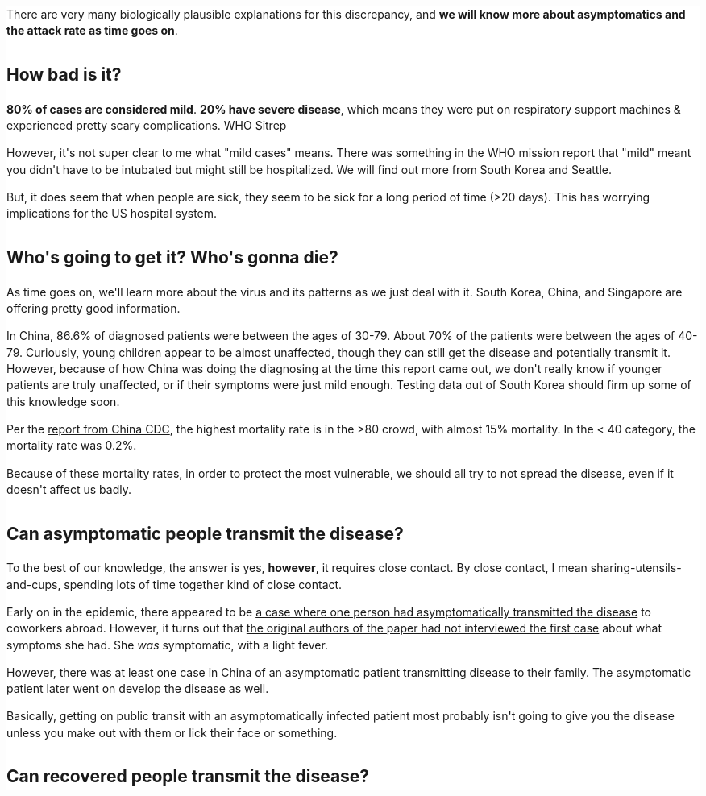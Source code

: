 There are very many biologically plausible explanations for this discrepancy, and **we will know more about asymptomatics and the attack rate as time goes on**.

## How bad is it?

**80% of cases are considered mild**. **20% have severe disease**, which means they were put on respiratory support machines & experienced pretty scary complications. [WHO Sitrep](https://www.who.int/docs/default-source/coronaviruse/situation-reports/20200301-sitrep-41-covid-19.pdf?sfvrsn=6768306d_2)

However, it's not super clear to me what "mild cases" means. There was something in the WHO mission report that "mild" meant you didn't have to be intubated but might still be hospitalized. We will find out more from South Korea and Seattle. 

But, it does seem that when people are sick, they seem to be sick for a long period of time (>20 days). This has worrying implications for the US hospital system. 

## Who's going to get it? Who's gonna die?

As time goes on, we'll learn more about the virus and its patterns as we just deal with it. South Korea, China, and Singapore are offering pretty good information.

In China, 86.6% of diagnosed patients were between the ages of 30-79. About 70% of the patients were between the ages of 40-79. Curiously, young children appear to be almost unaffected, though they can still get the disease and potentially transmit it. However, because of how China was doing the diagnosing at the time this report came out, we don't really know if younger patients are truly unaffected, or if their symptoms were just mild enough. Testing data out of South Korea should firm up some of this knowledge soon.

Per the [report from China CDC](http://www.ourphn.org.au/wp-content/uploads/20200225-Article-COVID-19.pdf), the highest mortality rate is in the >80 crowd, with almost 15% mortality. In the < 40 category, the mortality rate was 0.2%. 

Because of these mortality rates, in order to protect the most vulnerable, we should all try to not spread the disease, even if it doesn't affect us badly. 

## Can asymptomatic people transmit the disease?

To the best of our knowledge, the answer is yes, **however**, it requires close contact. By close contact, I mean sharing-utensils-and-cups, spending lots of time together kind of close contact.

Early on in the epidemic, there appeared to be [a case where one person had asymptomatically transmitted the disease](https://www.nejm.org/doi/full/10.1056/NEJMc2001468) to coworkers abroad. However, it turns out that [the original authors of the paper had not interviewed the first case](https://www.jwatch.org/na50871/2020/02/07/clarification-asymptomatic-2019-ncov-transmission-germany) about what symptoms she had. She *was* symptomatic, with a light fever.

However, there was at least one case in China of [an asymptomatic patient transmitting disease](https://www.thelancet.com/journals/lancet/article/PIIS0140-6736%2820%2930154-9/fulltext) to their family. The asymptomatic patient later went on develop the disease as well. 

Basically, getting on public transit with an asymptomatically infected patient most probably isn't going to give you the disease unless you make out with them or lick their face or something. 

## Can recovered people transmit the disease?
